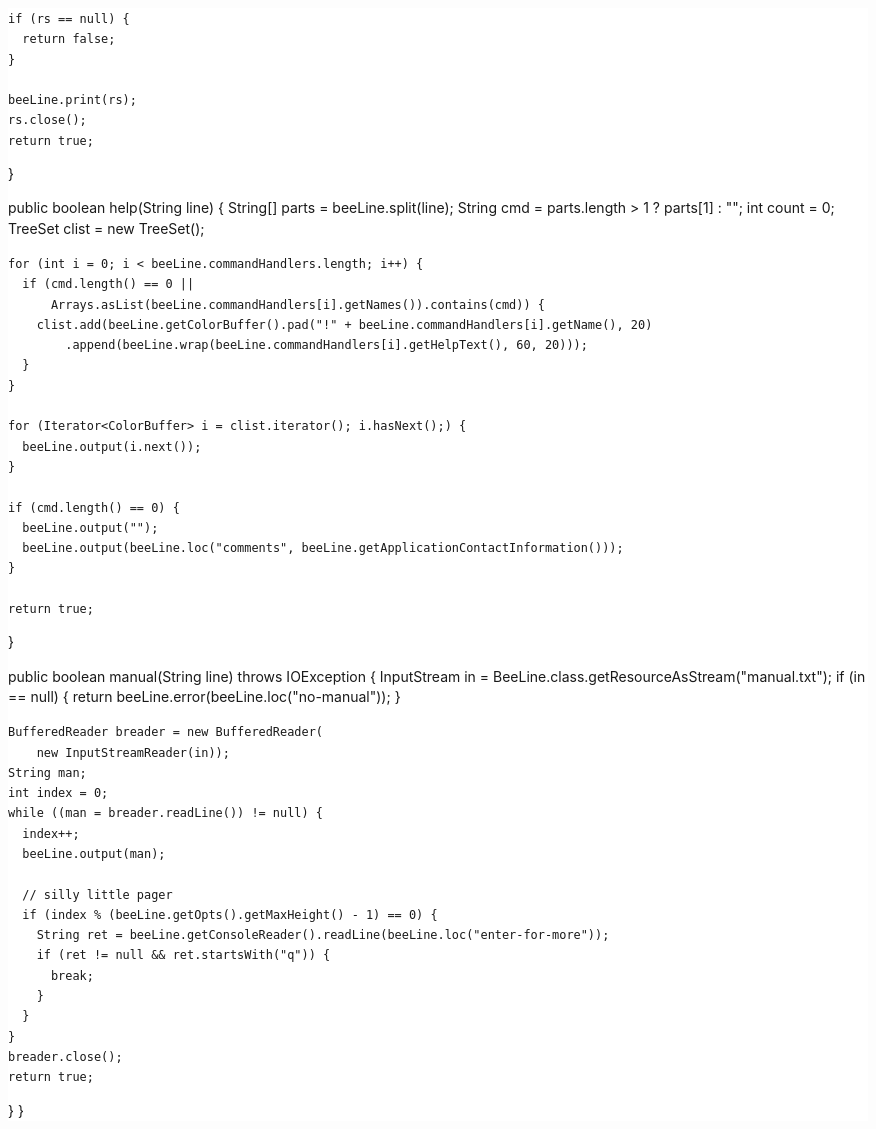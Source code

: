     if (rs == null) {
      return false;
    }

    beeLine.print(rs);
    rs.close();
    return true;
  }


  public boolean help(String line) {
    String[] parts = beeLine.split(line);
    String cmd = parts.length > 1 ? parts[1] : "";
    int count = 0;
    TreeSet<ColorBuffer> clist = new TreeSet<ColorBuffer>();

    for (int i = 0; i < beeLine.commandHandlers.length; i++) {
      if (cmd.length() == 0 ||
          Arrays.asList(beeLine.commandHandlers[i].getNames()).contains(cmd)) {
        clist.add(beeLine.getColorBuffer().pad("!" + beeLine.commandHandlers[i].getName(), 20)
            .append(beeLine.wrap(beeLine.commandHandlers[i].getHelpText(), 60, 20)));
      }
    }

    for (Iterator<ColorBuffer> i = clist.iterator(); i.hasNext();) {
      beeLine.output(i.next());
    }

    if (cmd.length() == 0) {
      beeLine.output("");
      beeLine.output(beeLine.loc("comments", beeLine.getApplicationContactInformation()));
    }

    return true;
  }


  public boolean manual(String line) throws IOException {
    InputStream in = BeeLine.class.getResourceAsStream("manual.txt");
    if (in == null) {
      return beeLine.error(beeLine.loc("no-manual"));
    }

    BufferedReader breader = new BufferedReader(
        new InputStreamReader(in));
    String man;
    int index = 0;
    while ((man = breader.readLine()) != null) {
      index++;
      beeLine.output(man);

      // silly little pager
      if (index % (beeLine.getOpts().getMaxHeight() - 1) == 0) {
        String ret = beeLine.getConsoleReader().readLine(beeLine.loc("enter-for-more"));
        if (ret != null && ret.startsWith("q")) {
          break;
        }
      }
    }
    breader.close();
    return true;
  }
}
